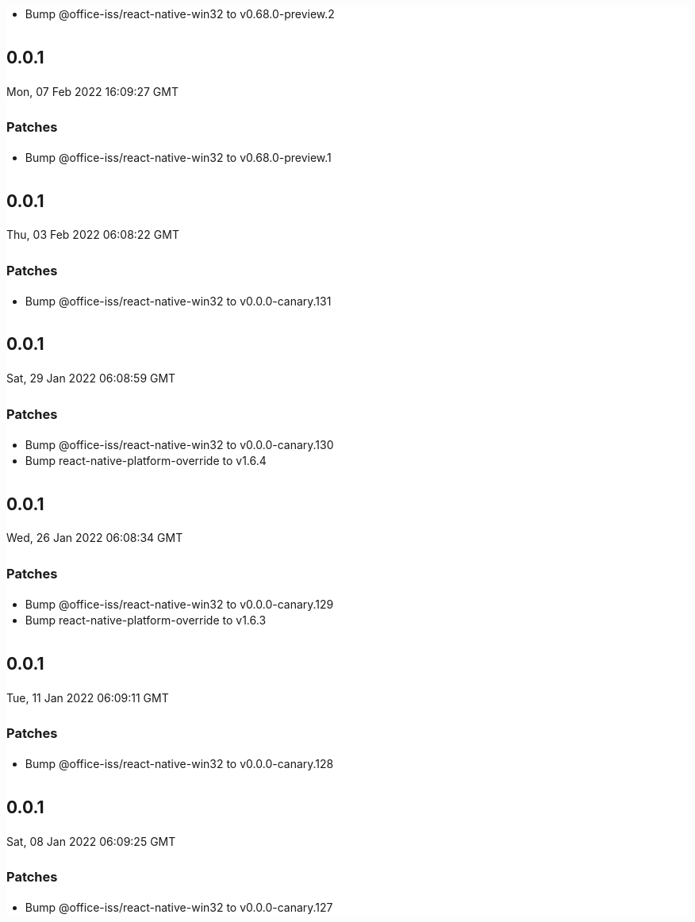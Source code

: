 - Bump @office-iss/react-native-win32 to v0.68.0-preview.2

## 0.0.1

Mon, 07 Feb 2022 16:09:27 GMT

### Patches

- Bump @office-iss/react-native-win32 to v0.68.0-preview.1

## 0.0.1

Thu, 03 Feb 2022 06:08:22 GMT

### Patches

- Bump @office-iss/react-native-win32 to v0.0.0-canary.131

## 0.0.1

Sat, 29 Jan 2022 06:08:59 GMT

### Patches

- Bump @office-iss/react-native-win32 to v0.0.0-canary.130
- Bump react-native-platform-override to v1.6.4

## 0.0.1

Wed, 26 Jan 2022 06:08:34 GMT

### Patches

- Bump @office-iss/react-native-win32 to v0.0.0-canary.129
- Bump react-native-platform-override to v1.6.3

## 0.0.1

Tue, 11 Jan 2022 06:09:11 GMT

### Patches

- Bump @office-iss/react-native-win32 to v0.0.0-canary.128

## 0.0.1

Sat, 08 Jan 2022 06:09:25 GMT

### Patches

- Bump @office-iss/react-native-win32 to v0.0.0-canary.127

